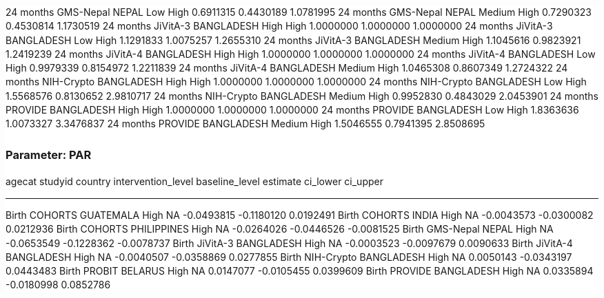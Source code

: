 24 months   GMS-Nepal        NEPAL                          Low                  High              0.6911315   0.4430189   1.0781995
24 months   GMS-Nepal        NEPAL                          Medium               High              0.7290323   0.4530814   1.1730519
24 months   JiVitA-3         BANGLADESH                     High                 High              1.0000000   1.0000000   1.0000000
24 months   JiVitA-3         BANGLADESH                     Low                  High              1.1291833   1.0075257   1.2655310
24 months   JiVitA-3         BANGLADESH                     Medium               High              1.1045616   0.9823921   1.2419239
24 months   JiVitA-4         BANGLADESH                     High                 High              1.0000000   1.0000000   1.0000000
24 months   JiVitA-4         BANGLADESH                     Low                  High              0.9979339   0.8154972   1.2211839
24 months   JiVitA-4         BANGLADESH                     Medium               High              1.0465308   0.8607349   1.2724322
24 months   NIH-Crypto       BANGLADESH                     High                 High              1.0000000   1.0000000   1.0000000
24 months   NIH-Crypto       BANGLADESH                     Low                  High              1.5568576   0.8130652   2.9810717
24 months   NIH-Crypto       BANGLADESH                     Medium               High              0.9952830   0.4843029   2.0453901
24 months   PROVIDE          BANGLADESH                     High                 High              1.0000000   1.0000000   1.0000000
24 months   PROVIDE          BANGLADESH                     Low                  High              1.8363636   1.0073327   3.3476837
24 months   PROVIDE          BANGLADESH                     Medium               High              1.5046555   0.7941395   2.8508695


### Parameter: PAR


agecat      studyid          country                        intervention_level   baseline_level      estimate     ci_lower     ci_upper
----------  ---------------  -----------------------------  -------------------  ---------------  -----------  -----------  -----------
Birth       COHORTS          GUATEMALA                      High                 NA                -0.0493815   -0.1180120    0.0192491
Birth       COHORTS          INDIA                          High                 NA                -0.0043573   -0.0300082    0.0212936
Birth       COHORTS          PHILIPPINES                    High                 NA                -0.0264026   -0.0446526   -0.0081525
Birth       GMS-Nepal        NEPAL                          High                 NA                -0.0653549   -0.1228362   -0.0078737
Birth       JiVitA-3         BANGLADESH                     High                 NA                -0.0003523   -0.0097679    0.0090633
Birth       JiVitA-4         BANGLADESH                     High                 NA                -0.0040507   -0.0358869    0.0277855
Birth       NIH-Crypto       BANGLADESH                     High                 NA                 0.0050143   -0.0343197    0.0443483
Birth       PROBIT           BELARUS                        High                 NA                 0.0147077   -0.0105455    0.0399609
Birth       PROVIDE          BANGLADESH                     High                 NA                 0.0335894   -0.0180998    0.0852786
